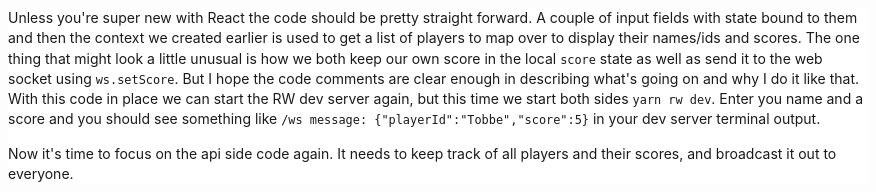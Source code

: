 Unless you're super new with React the code should be pretty straight forward. A couple of input fields with state bound to them and then the context we created earlier is used to get a list of players to map over to display their names/ids and scores. The one thing that might look a little unusual is how we both keep our own score in the local `score` state as well as send it to the web socket using `ws.setScore`. But I hope the code comments are clear enough in describing what's going on and why I do it like that. With this code in place we can start the RW dev server again, but this time we start both sides `yarn rw dev`. Enter you name and a score and you should see something like `/ws message: {"playerId":"Tobbe","score":5}` in your dev server terminal output.

Now it's time to focus on the api side code again. It needs to keep track of all players and their scores, and broadcast it out to everyone.
